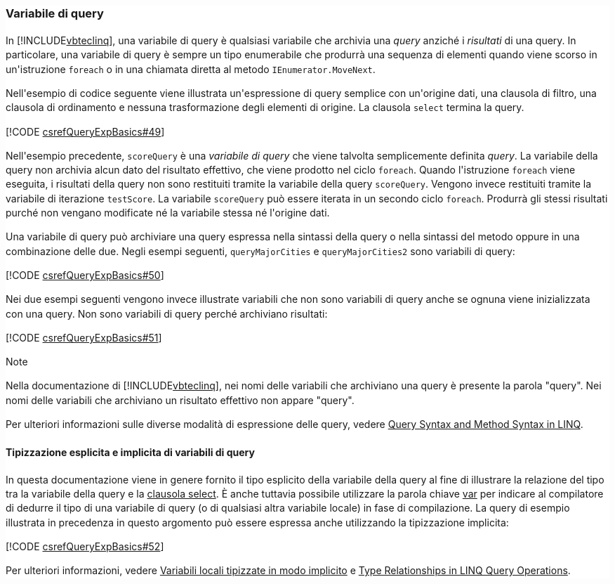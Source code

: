 ### Variabile di query  
 In [!INCLUDE[vbteclinq](../../../csharp/includes/vbteclinq_md.md)], una variabile di query è qualsiasi variabile che archivia una *query* anziché i *risultati* di una query. In particolare, una variabile di query è sempre un tipo enumerabile che produrrà una sequenza di elementi quando viene scorso in un'istruzione `foreach` o in una chiamata diretta al metodo `IEnumerator.MoveNext`.  
  
 Nell'esempio di codice seguente viene illustrata un'espressione di query semplice con un'origine dati, una clausola di filtro, una clausola di ordinamento e nessuna trasformazione degli elementi di origine.  La clausola `select` termina la query.  
  
 [!CODE [csrefQueryExpBasics#49](../CodeSnippet/VS_Snippets_VBCSharp/csrefQueryExpBasics#49)]  
  
 Nell'esempio precedente, `scoreQuery` è una *variabile di query* che viene talvolta semplicemente definita  *query*.  La variabile della query non archivia alcun dato del risultato effettivo, che viene prodotto nel ciclo `foreach`.  Quando l'istruzione `foreach` viene eseguita, i risultati della query non sono restituiti tramite la variabile della query `scoreQuery`.  Vengono invece restituiti tramite la variabile di iterazione `testScore`.  La variabile `scoreQuery` può essere iterata in un secondo ciclo `foreach`.  Produrrà gli stessi risultati purché non vengano modificate né la variabile stessa né l'origine dati.  
  
 Una variabile di query può archiviare una query espressa nella sintassi della query o nella sintassi del metodo oppure in una combinazione delle due.  Negli esempi seguenti, `queryMajorCities` e `queryMajorCities2` sono variabili di query:  
  
 [!CODE [csrefQueryExpBasics#50](../CodeSnippet/VS_Snippets_VBCSharp/csrefQueryExpBasics#50)]  
  
 Nei due esempi seguenti vengono invece illustrate variabili che non sono variabili di query anche se ognuna viene inizializzata con una query.  Non sono variabili di query perché archiviano risultati:  
  
 [!CODE [csrefQueryExpBasics#51](../CodeSnippet/VS_Snippets_VBCSharp/csrefQueryExpBasics#51)]  
  
> [!NOTE]
>  Nella documentazione di [!INCLUDE[vbteclinq](../../../csharp/includes/vbteclinq_md.md)], nei nomi delle variabili che archiviano una query è presente la parola "query".  Nei nomi delle variabili che archiviano un risultato effettivo non appare "query".  
  
 Per ulteriori informazioni sulle diverse modalità di espressione delle query, vedere [Query Syntax and Method Syntax in LINQ](../../../csharp/programming-guide/concepts/linq/query-syntax-and-method-syntax-in-linq.md).  
  
#### Tipizzazione esplicita e implicita di variabili di query  
 In questa documentazione viene in genere fornito il tipo esplicito della variabile della query al fine di illustrare la relazione del tipo tra la variabile della query e la [clausola select](../../../csharp/language-reference/keywords/select-clause.md).  È anche tuttavia possibile utilizzare la parola chiave [var](../../../csharp/language-reference/keywords/var.md) per indicare al compilatore di dedurre il tipo di una variabile di query \(o di qualsiasi altra variabile locale\) in fase di compilazione.  La query di esempio illustrata in precedenza in questo argomento può essere espressa anche utilizzando la tipizzazione implicita:  
  
 [!CODE [csrefQueryExpBasics#52](../CodeSnippet/VS_Snippets_VBCSharp/csrefQueryExpBasics#52)]  
  
 Per ulteriori informazioni, vedere [Variabili locali tipizzate in modo implicito](../../../csharp/programming-guide/classes-and-structs/implicitly-typed-local-variables.md) e [Type Relationships in LINQ Query Operations](../../../csharp/programming-guide/concepts/linq/type-relationships-in-linq-query-operations.md).  
  